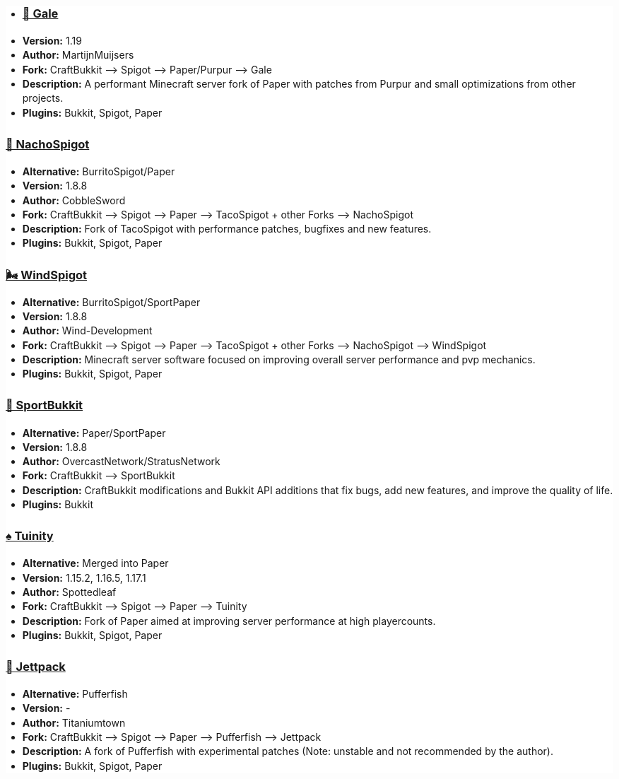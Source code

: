 - ### [💨 Gale](https://github.com/GaleMC/Gale)
- **Version:** 1.19
- **Author:** MartijnMuijsers
- **Fork:** CraftBukkit --> Spigot --> Paper/Purpur --> Gale
- **Description:** A performant Minecraft server fork of Paper with patches from Purpur and small optimizations from other projects.
- **Plugins:** Bukkit, Spigot, Paper

### [🥟 NachoSpigot](https://github.com/CobbleSword/NachoSpigot)
- **Alternative:** BurritoSpigot/Paper
- **Version:** 1.8.8
- **Author:** CobbleSword
- **Fork:** CraftBukkit --> Spigot --> Paper --> TacoSpigot + other Forks --> NachoSpigot
- **Description:** Fork of TacoSpigot with performance patches, bugfixes and new features.
- **Plugins:** Bukkit, Spigot, Paper

### [🌬️ WindSpigot](https://github.com/Wind-Development/WindSpigot)
- **Alternative:** BurritoSpigot/SportPaper
- **Version:** 1.8.8
- **Author:** Wind-Development
- **Fork:** CraftBukkit --> Spigot --> Paper --> TacoSpigot + other Forks --> NachoSpigot --> WindSpigot
- **Description:** Minecraft server software focused on improving overall server performance and pvp mechanics.
- **Plugins:** Bukkit, Spigot, Paper

### [🏀 SportBukkit](https://github.com/StratusNetwork/SportBukkit)
- **Alternative:** Paper/SportPaper
- **Version:** 1.8.8
- **Author:** OvercastNetwork/StratusNetwork
- **Fork:** CraftBukkit --> SportBukkit
- **Description:** CraftBukkit modifications and Bukkit API additions that fix bugs, add new features, and improve the quality of life.
- **Plugins:** Bukkit

### [♠️ Tuinity](https://github.com/Spottedleaf/Tuinity)
- **Alternative:** Merged into Paper
- **Version:** 1.15.2, 1.16.5, 1.17.1
- **Author:** Spottedleaf
- **Fork:** CraftBukkit --> Spigot --> Paper --> Tuinity
- **Description:** Fork of Paper aimed at improving server performance at high playercounts.
- **Plugins:** Bukkit, Spigot, Paper

### [🚀 Jettpack](https://gitlab.com/Titaniumtown/JettPack)
- **Alternative:** Pufferfish
- **Version:** -
- **Author:** Titaniumtown
- **Fork:** CraftBukkit --> Spigot --> Paper --> Pufferfish --> Jettpack
- **Description:** A fork of Pufferfish with experimental patches (Note: unstable and not recommended by the author).
- **Plugins:** Bukkit, Spigot, Paper
